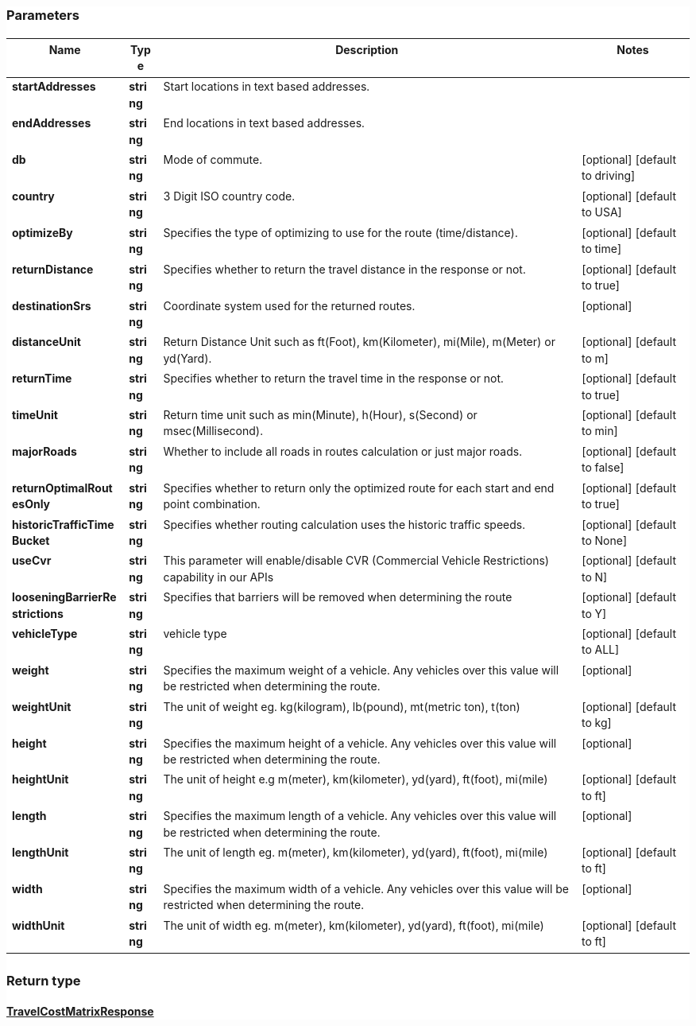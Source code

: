 ### Parameters

Name | Type | Description  | Notes
------------- | ------------- | ------------- | -------------
 **startAddresses** | **string**| Start locations in text based addresses. | 
 **endAddresses** | **string**| End locations in text based addresses. | 
 **db** | **string**| Mode of commute. | [optional] [default to driving]
 **country** | **string**| 3 Digit ISO country code. | [optional] [default to USA]
 **optimizeBy** | **string**| Specifies the type of optimizing to use for the route (time/distance). | [optional] [default to time]
 **returnDistance** | **string**| Specifies whether to return the travel distance in the response or not. | [optional] [default to true]
 **destinationSrs** | **string**| Coordinate system used for the returned routes. | [optional] 
 **distanceUnit** | **string**| Return Distance Unit such as ft(Foot), km(Kilometer), mi(Mile), m(Meter) or yd(Yard). | [optional] [default to m]
 **returnTime** | **string**| Specifies whether to return the travel time in the response or not. | [optional] [default to true]
 **timeUnit** | **string**| Return time unit such as min(Minute), h(Hour), s(Second) or msec(Millisecond). | [optional] [default to min]
 **majorRoads** | **string**| Whether to include all roads in routes calculation or just major roads. | [optional] [default to false]
 **returnOptimalRoutesOnly** | **string**| Specifies whether to return only the optimized route for each start and end point combination. | [optional] [default to true]
 **historicTrafficTimeBucket** | **string**| Specifies whether routing calculation uses the historic traffic speeds. | [optional] [default to None]
 **useCvr** | **string**| This parameter will enable/disable CVR (Commercial Vehicle Restrictions) capability in our APIs | [optional] [default to N]
 **looseningBarrierRestrictions** | **string**| Specifies that barriers will be removed when determining the route | [optional] [default to Y]
 **vehicleType** | **string**| vehicle type | [optional] [default to ALL]
 **weight** | **string**| Specifies the maximum weight of a vehicle. Any vehicles over this value will be restricted when determining the route. | [optional] 
 **weightUnit** | **string**| The unit of weight eg. kg(kilogram), lb(pound), mt(metric ton), t(ton) | [optional] [default to kg]
 **height** | **string**| Specifies the maximum height of a vehicle. Any vehicles over this value will be restricted when determining the route. | [optional] 
 **heightUnit** | **string**| The unit of height e.g m(meter), km(kilometer), yd(yard), ft(foot), mi(mile) | [optional] [default to ft]
 **length** | **string**| Specifies the maximum length of a vehicle. Any vehicles over this value will be restricted when determining the route. | [optional] 
 **lengthUnit** | **string**| The unit of length eg. m(meter), km(kilometer), yd(yard), ft(foot), mi(mile) | [optional] [default to ft]
 **width** | **string**| Specifies the maximum width of a vehicle. Any vehicles over this value will be restricted when determining the route. | [optional] 
 **widthUnit** | **string**| The unit of width eg. m(meter), km(kilometer), yd(yard), ft(foot), mi(mile) | [optional] [default to ft]

### Return type

[**TravelCostMatrixResponse**](TravelCostMatrixResponse.md)
